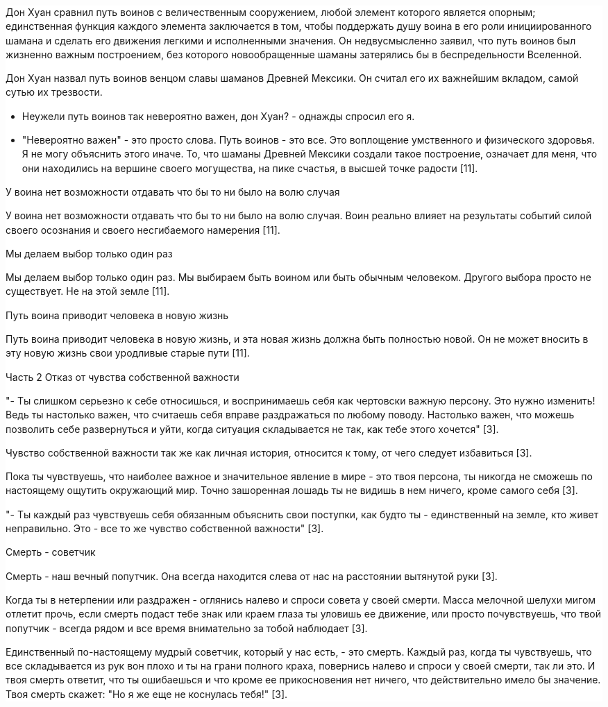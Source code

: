 Дон Хуан сравнил путь воинов с величественным сооружением, любой элемент которого является опорным; единственная функция каждого элемента заключается в том, чтобы поддержать душу воина в его роли инициированного шамана и сделать его движения легкими и исполненными значения. Он недвусмысленно заявил, что путь воинов был жизненно важным построением, без которого новообращенные шаманы затерялись бы в беспредельности Вселенной.

Дон Хуан назвал путь воинов венцом славы шаманов Древней Мексики. Он считал его их важнейшим вкладом, самой сутью их трезвости.

- Неужели путь воинов так невероятно важен, дон Хуан? - однажды спросил его я.

- "Невероятно важен" - это просто слова. Путь воинов - это все. Это воплощение умственного и физического здоровья. Я не могу объяснить этого иначе. То, что шаманы Древней Мексики создали такое построение, означает для меня, что они находились на вершине своего могущества, на пике счастья, в высшей точке радости [11].

У воина нет возможности отдавать что бы то ни было на волю случая

У воина нет возможности отдавать что бы то ни было на волю случая. Воин реально влияет на результаты событий силой своего осознания и своего несгибаемого намерения [11].

Мы делаем выбор только один раз

Мы делаем выбор только один раз. Мы выбираем быть воином или быть обычным человеком. Другого выбора просто не существует. Не на этой земле [11].

Путь воина приводит человека в новую жизнь

Путь воина приводит человека в новую жизнь, и эта новая жизнь должна быть полностью новой. Он не может вносить в эту новую жизнь свои уродливые старые пути [11].

Часть 2
Отказ от чувства собственной важности

"- Ты слишком серьезно к себе относишься, и воспринимаешь себя как чертовски важную персону. Это нужно изменить! Ведь ты настолько важен, что считаешь себя вправе раздражаться по любому поводу. Настолько важен, что можешь позволить себе развернуться и уйти, когда ситуация складывается не так, как тебе этого хочется" [3].

Чувство собственной важности так же как личная история, относится к тому, от чего следует избавиться [3].

Пока ты чувствуешь, что наиболее важное и значительное явление в мире - это твоя персона, ты никогда не сможешь по настоящему ощутить окружающий мир. Точно зашоренная лошадь ты не видишь в нем ничего, кроме самого себя [3].

"- Ты каждый раз чувствуешь себя обязанным объяснить свои поступки, как будто ты - единственный на земле, кто живет неправильно. Это - все то же чувство собственной важности" [3].

Смерть - советчик

Смерть - наш вечный попутчик. Она всегда находится слева от нас на расстоянии вытянутой руки [3].

Когда ты в нетерпении или раздражен - оглянись налево и спроси совета у своей смерти. Масса мелочной шелухи мигом отлетит прочь, если смерть подаст тебе знак или краем глаза ты уловишь ее движение, или просто почувствуешь, что твой попутчик - всегда рядом и все время внимательно за тобой наблюдает [3].

Единственный по-настоящему мудрый советчик, который у нас есть, - это смерть. Каждый раз, когда ты чувствуешь, что все складывается из рук вон плохо и ты на грани полного краха, повернись налево и спроси у своей смерти, так ли это. И твоя смерть ответит, что ты ошибаешься и что кроме ее прикосновения нет ничего, что действительно имело бы значение. Твоя смерть скажет: "Но я же еще не коснулась тебя!" [3].
